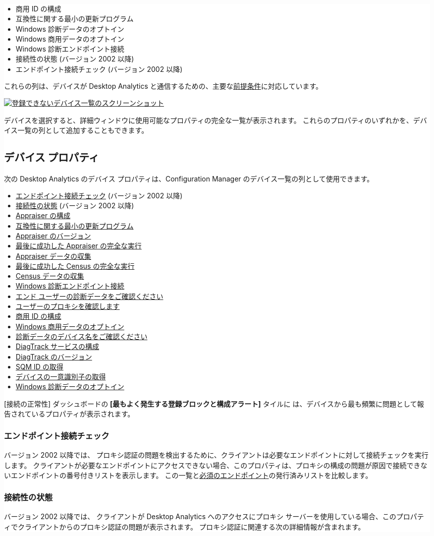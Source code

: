 - 商用 ID の構成
- 互換性に関する最小の更新プログラム
- Windows 診断データのオプトイン
- Windows 商用データのオプトイン
- Windows 診断エンドポイント接続
- 接続性の状態 (バージョン 2002 以降)
- エンドポイント接続チェック (バージョン 2002 以降)

これらの列は、デバイスが Desktop Analytics と通信するための、主要な[前提条件](overview.md#prerequisites)に対応しています。

[![登録できないデバイス一覧のスクリーンショット](media/device-list-unable-to-enroll.png)](media/device-list-unable-to-enroll.png#lightbox)

デバイスを選択すると、詳細ウィンドウに使用可能なプロパティの完全な一覧が表示されます。 これらのプロパティのいずれかを、デバイス一覧の列として追加することもできます。

## <a name="device-properties"></a><a name="bkmk_config-issues"></a> デバイス プロパティ

次の Desktop Analytics のデバイス プロパティは、Configuration Manager のデバイス一覧の列として使用できます。

- [エンドポイント接続チェック](#endpoint-connectivity-checks) (バージョン 2002 以降)
- [接続性の状態](#connectivity-status) (バージョン 2002 以降)
- [Appraiser の構成](#appraiser-configuration)  
- [互換性に関する最小の更新プログラム](#minimum-compatibility-update)  
- [Appraiser のバージョン](#appraiser-version)  
- [最後に成功した Appraiser の完全な実行](#last-successful-full-run-of-appraiser)  
- [Appraiser データの収集](#appraiser-data-collection)  
- [最後に成功した Census の完全な実行](#last-successful-full-run-of-census)  
- [Census データの収集](#census-data-collection)  
- [Windows 診断エンドポイント接続](#windows-diagnostic-endpoint-connectivity)  
- [エンド ユーザーの診断データをご確認ください](#check-end-user-diagnostic-data)  
- [ユーザーのプロキシを確認します](#check-user-proxy)  
- [商用 ID の構成](#commercial-id-configuration)  
- [Windows 商用データのオプトイン](#windows-commercial-data-opt-in)  
- [診断データのデバイス名をご確認ください](#check-device-name-in-diagnostic-data)  
- [DiagTrack サービスの構成](#diagtrack-service-configuration)  
- [DiagTrack のバージョン](#diagtrack-version)  
- [SQM ID の取得](#sqm-id-retrieval)  
- [デバイスの一意識別子の取得](#unique-device-identifier-retrieval)  
- [Windows 診断データのオプトイン](#windows-diagnostic-data-opt-in)  

[接続の正常性] ダッシュボードの **[最もよく発生する登録ブロックと構成アラート]** タイルに は、デバイスから最も頻繁に問題として報告されているプロパティが表示されます。

### <a name="endpoint-connectivity-checks"></a>エンドポイント接続チェック

バージョン 2002 以降では、 プロキシ認証の問題を検出するために、クライアントは必要なエンドポイントに対して接続チェックを実行します。 クライアントが必要なエンドポイントにアクセスできない場合、このプロパティは、プロキシの構成の問題が原因で接続できないエンドポイントの番号付きリストを表示します。 この一覧と[必須のエンドポイント](enable-data-sharing.md#endpoints)の発行済みリストを比較します。

### <a name="connectivity-status"></a>接続性の状態

バージョン 2002 以降では、 クライアントが Desktop Analytics へのアクセスにプロキシ サーバーを使用している場合、このプロパティでクライアントからのプロキシ認証の問題が表示されます。 プロキシ認証に関連する次の詳細情報が含まれます。
